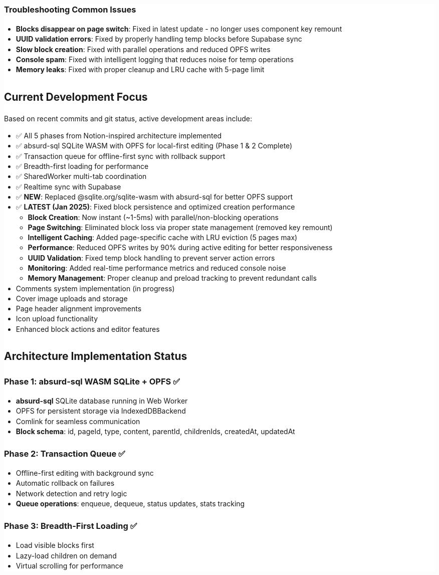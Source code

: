 ### Troubleshooting Common Issues
- **Blocks disappear on page switch**: Fixed in latest update - no longer uses component key remount
- **UUID validation errors**: Fixed by properly handling temp blocks before Supabase sync
- **Slow block creation**: Fixed with parallel operations and reduced OPFS writes
- **Console spam**: Fixed with intelligent logging that reduces noise for temp operations
- **Memory leaks**: Fixed with proper cleanup and LRU cache with 5-page limit

## Current Development Focus
Based on recent commits and git status, active development areas include:
- ✅ All 5 phases from Notion-inspired architecture implemented
- ✅ absurd-sql SQLite WASM with OPFS for local-first editing (Phase 1 & 2 Complete)
- ✅ Transaction queue for offline-first sync with rollback support
- ✅ Breadth-first loading for performance
- ✅ SharedWorker multi-tab coordination
- ✅ Realtime sync with Supabase
- ✅ **NEW**: Replaced @sqlite.org/sqlite-wasm with absurd-sql for better OPFS support
- ✅ **LATEST (Jan 2025)**: Fixed block persistence and optimized creation performance
  - **Block Creation**: Now instant (~1-5ms) with parallel/non-blocking operations
  - **Page Switching**: Eliminated block loss via proper state management (removed key remount)
  - **Intelligent Caching**: Added page-specific cache with LRU eviction (5 pages max)
  - **Performance**: Reduced OPFS writes by 90% during active editing for better responsiveness
  - **UUID Validation**: Fixed temp block handling to prevent server action errors
  - **Monitoring**: Added real-time performance metrics and reduced console noise
  - **Memory Management**: Proper cleanup and preload tracking to prevent redundant calls
- Comments system implementation (in progress)
- Cover image uploads and storage
- Page header alignment improvements  
- Icon upload functionality
- Enhanced block actions and editor features

## Architecture Implementation Status

### Phase 1: absurd-sql WASM SQLite + OPFS ✅
- **absurd-sql** SQLite database running in Web Worker
- OPFS for persistent storage via IndexedDBBackend
- Comlink for seamless communication
- **Block schema**: id, pageId, type, content, parentId, childrenIds, createdAt, updatedAt

### Phase 2: Transaction Queue ✅
- Offline-first editing with background sync
- Automatic rollback on failures
- Network detection and retry logic
- **Queue operations**: enqueue, dequeue, status updates, stats tracking

### Phase 3: Breadth-First Loading ✅
- Load visible blocks first
- Lazy-load children on demand
- Virtual scrolling for performance
